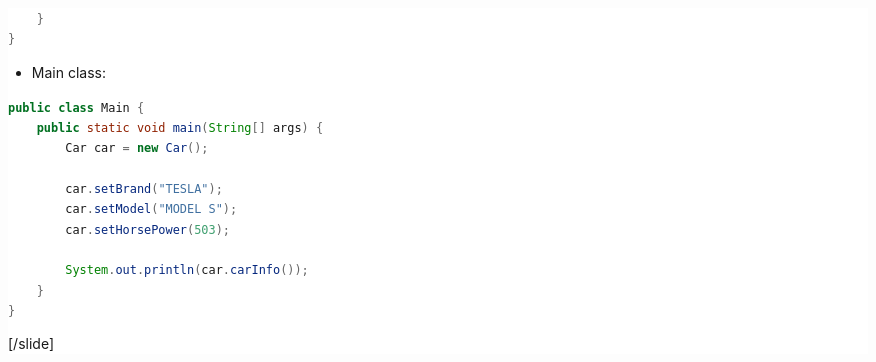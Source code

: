 ```java
    }
}
```
- Main class:

```java
public class Main {
    public static void main(String[] args) {
        Car car = new Car();

        car.setBrand("TESLA");
        car.setModel("MODEL S");
        car.setHorsePower(503);

        System.out.println(car.carInfo());
    }
}
```



[/slide]